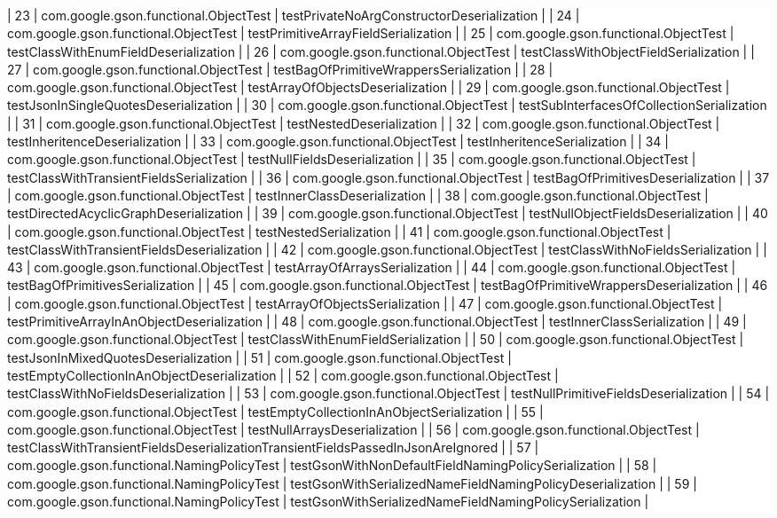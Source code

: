 | 23 | com.google.gson.functional.ObjectTest | testPrivateNoArgConstructorDeserialization |
| 24 | com.google.gson.functional.ObjectTest | testPrimitiveArrayFieldSerialization |
| 25 | com.google.gson.functional.ObjectTest | testClassWithEnumFieldDeserialization |
| 26 | com.google.gson.functional.ObjectTest | testClassWithObjectFieldSerialization |
| 27 | com.google.gson.functional.ObjectTest | testBagOfPrimitiveWrappersSerialization |
| 28 | com.google.gson.functional.ObjectTest | testArrayOfObjectsDeserialization |
| 29 | com.google.gson.functional.ObjectTest | testJsonInSingleQuotesDeserialization |
| 30 | com.google.gson.functional.ObjectTest | testSubInterfacesOfCollectionSerialization |
| 31 | com.google.gson.functional.ObjectTest | testNestedDeserialization |
| 32 | com.google.gson.functional.ObjectTest | testInheritenceDeserialization |
| 33 | com.google.gson.functional.ObjectTest | testInheritenceSerialization |
| 34 | com.google.gson.functional.ObjectTest | testNullFieldsDeserialization |
| 35 | com.google.gson.functional.ObjectTest | testClassWithTransientFieldsSerialization |
| 36 | com.google.gson.functional.ObjectTest | testBagOfPrimitivesDeserialization |
| 37 | com.google.gson.functional.ObjectTest | testInnerClassDeserialization |
| 38 | com.google.gson.functional.ObjectTest | testDirectedAcyclicGraphDeserialization |
| 39 | com.google.gson.functional.ObjectTest | testNullObjectFieldsDeserialization |
| 40 | com.google.gson.functional.ObjectTest | testNestedSerialization |
| 41 | com.google.gson.functional.ObjectTest | testClassWithTransientFieldsDeserialization |
| 42 | com.google.gson.functional.ObjectTest | testClassWithNoFieldsSerialization |
| 43 | com.google.gson.functional.ObjectTest | testArrayOfArraysSerialization |
| 44 | com.google.gson.functional.ObjectTest | testBagOfPrimitivesSerialization |
| 45 | com.google.gson.functional.ObjectTest | testBagOfPrimitiveWrappersDeserialization |
| 46 | com.google.gson.functional.ObjectTest | testArrayOfObjectsSerialization |
| 47 | com.google.gson.functional.ObjectTest | testPrimitiveArrayInAnObjectDeserialization |
| 48 | com.google.gson.functional.ObjectTest | testInnerClassSerialization |
| 49 | com.google.gson.functional.ObjectTest | testClassWithEnumFieldSerialization |
| 50 | com.google.gson.functional.ObjectTest | testJsonInMixedQuotesDeserialization |
| 51 | com.google.gson.functional.ObjectTest | testEmptyCollectionInAnObjectDeserialization |
| 52 | com.google.gson.functional.ObjectTest | testClassWithNoFieldsDeserialization |
| 53 | com.google.gson.functional.ObjectTest | testNullPrimitiveFieldsDeserialization |
| 54 | com.google.gson.functional.ObjectTest | testEmptyCollectionInAnObjectSerialization |
| 55 | com.google.gson.functional.ObjectTest | testNullArraysDeserialization |
| 56 | com.google.gson.functional.ObjectTest | testClassWithTransientFieldsDeserializationTransientFieldsPassedInJsonAreIgnored |
| 57 | com.google.gson.functional.NamingPolicyTest | testGsonWithNonDefaultFieldNamingPolicySerialization |
| 58 | com.google.gson.functional.NamingPolicyTest | testGsonWithSerializedNameFieldNamingPolicyDeserialization |
| 59 | com.google.gson.functional.NamingPolicyTest | testGsonWithSerializedNameFieldNamingPolicySerialization |